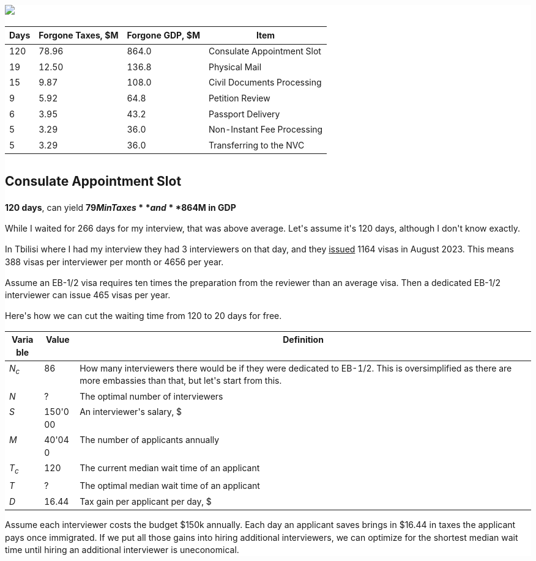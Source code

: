 ![](media/foregone-taxes.png)

| Days | Forgone Taxes, $M | Forgone GDP, $M | Item                         |
|------|-------------------|-----------------|------------------------------|
| 120  | 78.96             | 864.0           | Consulate Appointment Slot   |
| 19   | 12.50             | 136.8           | Physical Mail                |
| 15   | 9.87              | 108.0           | Civil Documents Processing   |
| 9    | 5.92              | 64.8            | Petition Review              |
| 6    | 3.95              | 43.2            | Passport Delivery            |
| 5    | 3.29              | 36.0            | Non-Instant Fee Processing   |
| 5    | 3.29              | 36.0            | Transferring to the NVC      |

## Consulate Appointment Slot

**120 days**, can yield **$79M in Taxes** and **$864M in GDP**

While I waited for 266 days for my interview,
that was above average.
Let's assume it's 120 days, although I don't know exactly.

In Tbilisi where I had my interview
they had 3 interviewers on that day,
and they [issued](https://travel.state.gov/content/travel/en/legal/visa-law0/visa-statistics.html)
1164 visas in August 2023.
This means 388 visas per interviewer per month or 4656 per year.

Assume an EB-1/2 visa requires ten times the preparation
from the reviewer than an average visa.
Then a dedicated EB-1/2 interviewer can issue 465 visas per year.

Here's how we can cut the waiting time from 120 to 20 days for free.


| Variable | Value | Definition                                                                                                                                                      |
|----------|-|-----------------------------------------------------------------------------------------------------------------------------------------------------------------|
| $N_c$    | 86 | How many interviewers there would be if they were dedicated to EB-1/2. This is oversimplified as there are more embassies than that, but let's start from this. |
| $N$      | ? | The optimal number of interviewers                                                                                                                              |
| $S$      | 150'000 | An interviewer's salary, \$                                                                                                                                     |
| $M$      | 40'040 | The number of applicants annually                                                                                                                               |
| $T_c$    | 120 | The current median wait time of an applicant                                                                                                                    |
| $T$      | ? | The optimal median wait time of an applicant                                                                                                                    |
| $D$      | 16.44 | Tax gain per applicant per day, \$                                                                                                                              |


Assume each interviewer costs the budget $150k annually.
Each day an applicant saves brings in $16.44 in taxes the applicant pays once immigrated.
If we put all those gains into hiring additional interviewers,
we can optimize for the shortest median wait time
until hiring an additional interviewer is uneconomical.
